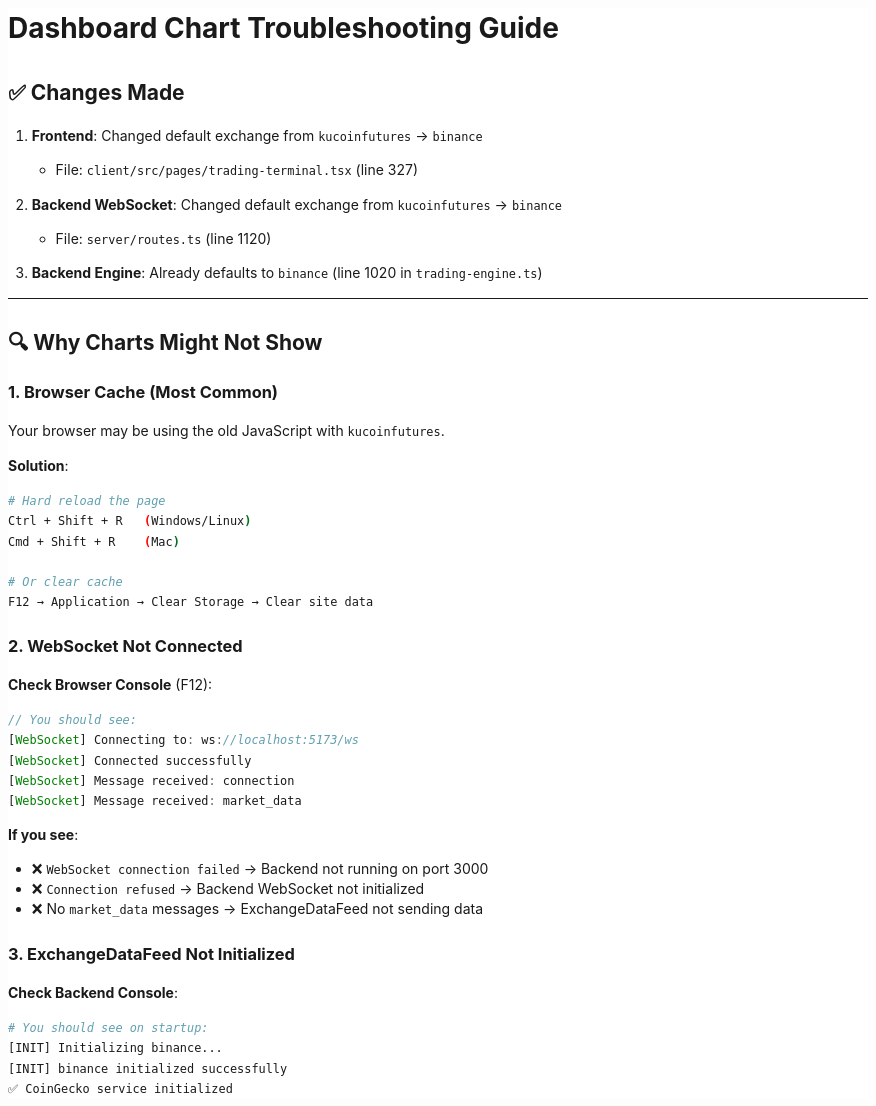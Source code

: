 # Dashboard Chart Troubleshooting Guide

## ✅ Changes Made

1. **Frontend**: Changed default exchange from `kucoinfutures` → `binance`
   - File: `client/src/pages/trading-terminal.tsx` (line 327)

2. **Backend WebSocket**: Changed default exchange from `kucoinfutures` → `binance`
   - File: `server/routes.ts` (line 1120)

3. **Backend Engine**: Already defaults to `binance` (line 1020 in `trading-engine.ts`)

---

## 🔍 Why Charts Might Not Show

### 1. **Browser Cache** (Most Common)
Your browser may be using the old JavaScript with `kucoinfutures`.

**Solution**:
```bash
# Hard reload the page
Ctrl + Shift + R   (Windows/Linux)
Cmd + Shift + R    (Mac)

# Or clear cache
F12 → Application → Clear Storage → Clear site data
```

### 2. **WebSocket Not Connected**
**Check Browser Console** (F12):
```javascript
// You should see:
[WebSocket] Connecting to: ws://localhost:5173/ws
[WebSocket] Connected successfully
[WebSocket] Message received: connection
[WebSocket] Message received: market_data
```

**If you see**:
- ❌ `WebSocket connection failed` → Backend not running on port 3000
- ❌ `Connection refused` → Backend WebSocket not initialized
- ❌ No `market_data` messages → ExchangeDataFeed not sending data

### 3. **ExchangeDataFeed Not Initialized**
**Check Backend Console**:
```bash
# You should see on startup:
[INIT] Initializing binance...
[INIT] binance initialized successfully
✅ CoinGecko service initialized
```
